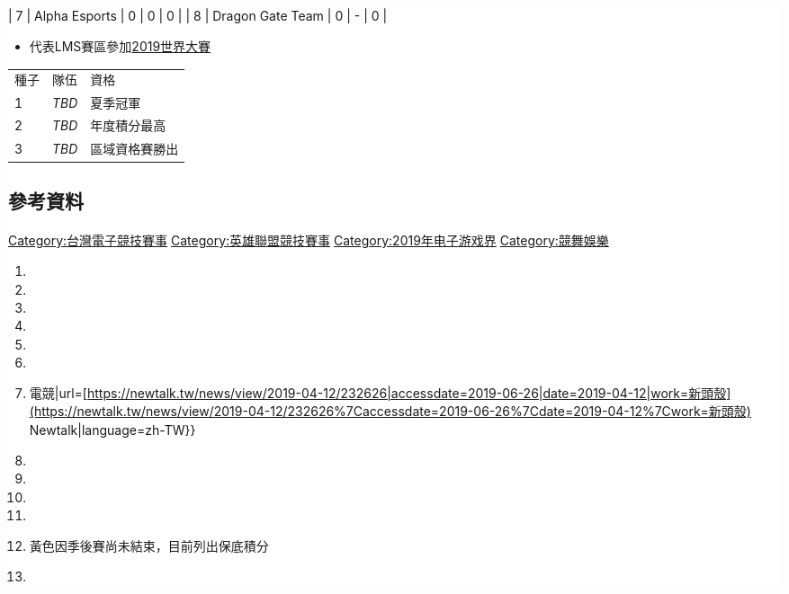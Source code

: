 | 7  | Alpha Esports      | 0  | 0        | 0         |
| 8  | Dragon Gate Team   | 0  | \-       | 0         |

  - 代表LMS賽區參加[2019世界大賽](../Page/英雄联盟2019赛季全球总决赛.md "wikilink")

|    |       |         |
| -- | ----- | ------- |
| 種子 | 隊伍    | 資格      |
| 1  | *TBD* | 夏季冠軍    |
| 2  | *TBD* | 年度積分最高  |
| 3  | *TBD* | 區域資格賽勝出 |

## 參考資料

[Category:台灣電子競技賽事](https://zh.wikipedia.org/wiki/Category:台灣電子競技賽事 "wikilink") [Category:英雄聯盟競技賽事](https://zh.wikipedia.org/wiki/Category:英雄聯盟競技賽事 "wikilink") [Category:2019年电子游戏界](https://zh.wikipedia.org/wiki/Category:2019年电子游戏界 "wikilink") [Category:競舞娛樂](https://zh.wikipedia.org/wiki/Category:競舞娛樂 "wikilink")

1.

2.

3.

4.

5.

6.

7.   電競|url=[https://newtalk.tw/news/view/2019-04-12/232626|accessdate=2019-06-26|date=2019-04-12|work=新頭殼](https://newtalk.tw/news/view/2019-04-12/232626%7Caccessdate=2019-06-26%7Cdate=2019-04-12%7Cwork=新頭殼) Newtalk|language=zh-TW}}

8.

9.
10.

11.

12. 黃色因季後賽尚未結束，目前列出保底積分

13.